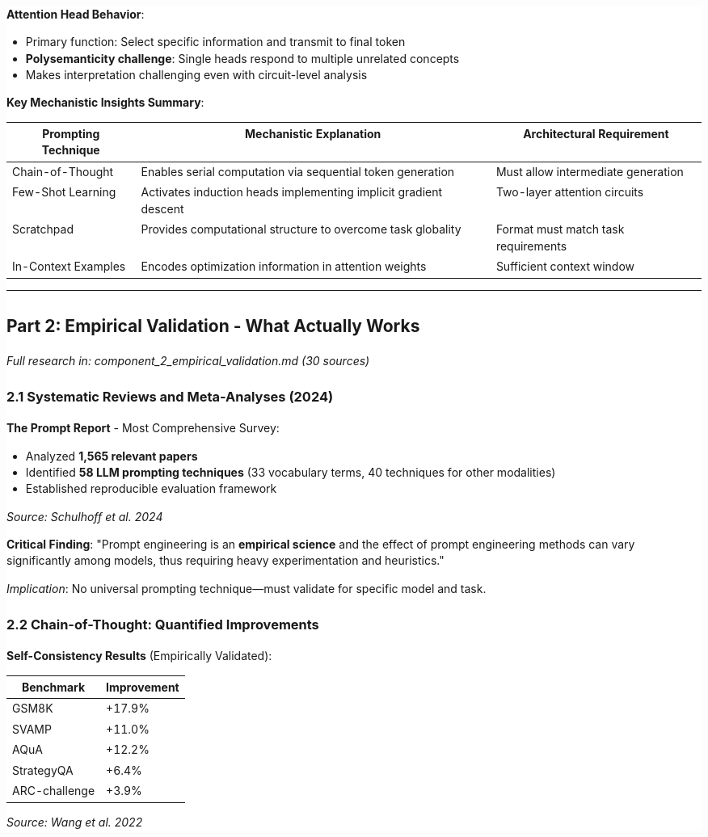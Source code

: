 **Attention Head Behavior**:
- Primary function: Select specific information and transmit to final token
- **Polysemanticity challenge**: Single heads respond to multiple unrelated concepts
- Makes interpretation challenging even with circuit-level analysis

**Key Mechanistic Insights Summary**:

| Prompting Technique | Mechanistic Explanation | Architectural Requirement |
|---------------------|-------------------------|---------------------------|
| Chain-of-Thought | Enables serial computation via sequential token generation | Must allow intermediate generation |
| Few-Shot Learning | Activates induction heads implementing implicit gradient descent | Two-layer attention circuits |
| Scratchpad | Provides computational structure to overcome task globality | Format must match task requirements |
| In-Context Examples | Encodes optimization information in attention weights | Sufficient context window |

---

## Part 2: Empirical Validation - What Actually Works

*Full research in: component_2_empirical_validation.md (30 sources)*

### 2.1 Systematic Reviews and Meta-Analyses (2024)

**The Prompt Report** - Most Comprehensive Survey:
- Analyzed **1,565 relevant papers**
- Identified **58 LLM prompting techniques** (33 vocabulary terms, 40 techniques for other modalities)
- Established reproducible evaluation framework

*Source: Schulhoff et al. 2024*

**Critical Finding**: "Prompt engineering is an **empirical science** and the effect of prompt engineering methods can vary significantly among models, thus requiring heavy experimentation and heuristics."

*Implication*: No universal prompting technique—must validate for specific model and task.

### 2.2 Chain-of-Thought: Quantified Improvements

**Self-Consistency Results** (Empirically Validated):

| Benchmark | Improvement |
|-----------|-------------|
| GSM8K | +17.9% |
| SVAMP | +11.0% |
| AQuA | +12.2% |
| StrategyQA | +6.4% |
| ARC-challenge | +3.9% |

*Source: Wang et al. 2022*
